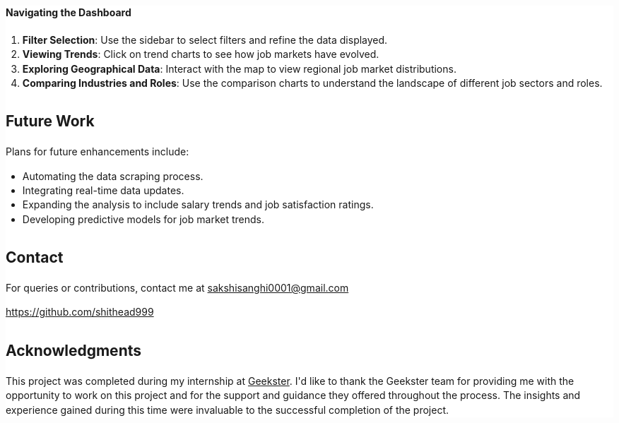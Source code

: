 

#### Navigating the Dashboard
1. **Filter Selection**: Use the sidebar to select filters and refine the data displayed.
2. **Viewing Trends**: Click on trend charts to see how job markets have evolved.
3. **Exploring Geographical Data**: Interact with the map to view regional job market distributions.
4. **Comparing Industries and Roles**: Use the comparison charts to understand the landscape of different job sectors and roles.

## Future Work
Plans for future enhancements include:
- Automating the data scraping process.
- Integrating real-time data updates.
- Expanding the analysis to include salary trends and job satisfaction ratings.
- Developing predictive models for job market trends.

## Contact
For queries or contributions, contact me at sakshisanghi0001@gmail.com

https://github.com/shithead999

## Acknowledgments
This project was completed during my internship at [Geekster](https://www.geekster.in/).
I'd like to thank the Geekster team for providing me with the opportunity to work on this project and for the support and guidance they offered throughout the process. The insights and experience gained during this time were invaluable to the successful completion of the project.


